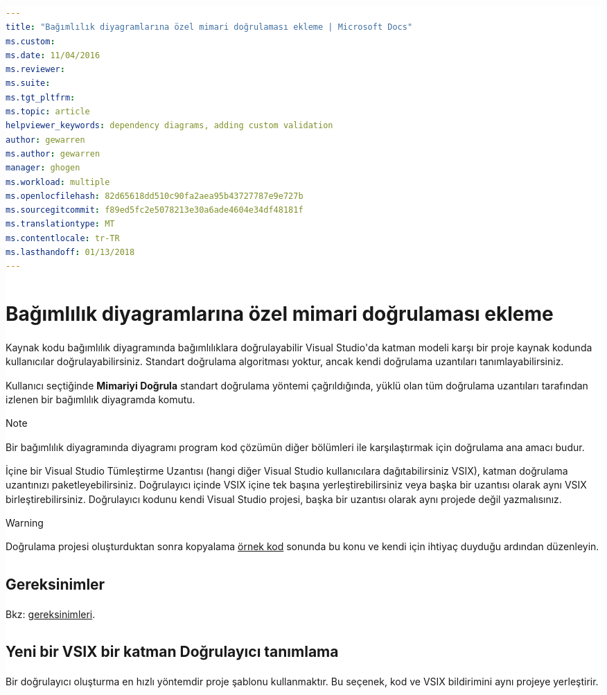 ```yaml
---
title: "Bağımlılık diyagramlarına özel mimari doğrulaması ekleme | Microsoft Docs"
ms.custom: 
ms.date: 11/04/2016
ms.reviewer: 
ms.suite: 
ms.tgt_pltfrm: 
ms.topic: article
helpviewer_keywords: dependency diagrams, adding custom validation
author: gewarren
ms.author: gewarren
manager: ghogen
ms.workload: multiple
ms.openlocfilehash: 82d65618dd510c90fa2aea95b43727787e9e727b
ms.sourcegitcommit: f89ed5fc2e5078213e30a6ade4604e34df48181f
ms.translationtype: MT
ms.contentlocale: tr-TR
ms.lasthandoff: 01/13/2018
---
```

# <a name="add-custom-architecture-validation-to-dependency-diagrams"></a>Bağımlılık diyagramlarına özel mimari doğrulaması ekleme
Kaynak kodu bağımlılık diyagramında bağımlılıklara doğrulayabilir Visual Studio'da katman modeli karşı bir proje kaynak kodunda kullanıcılar doğrulayabilirsiniz. Standart doğrulama algoritması yoktur, ancak kendi doğrulama uzantıları tanımlayabilirsiniz.  
  
 Kullanıcı seçtiğinde **Mimariyi Doğrula** standart doğrulama yöntemi çağrıldığında, yüklü olan tüm doğrulama uzantıları tarafından izlenen bir bağımlılık diyagramda komutu.  
  
> [!NOTE]
>  Bir bağımlılık diyagramında diyagramı program kod çözümün diğer bölümleri ile karşılaştırmak için doğrulama ana amacı budur.  
  
 İçine bir Visual Studio Tümleştirme Uzantısı (hangi diğer Visual Studio kullanıcılara dağıtabilirsiniz VSIX), katman doğrulama uzantınızı paketleyebilirsiniz. Doğrulayıcı içinde VSIX içine tek başına yerleştirebilirsiniz veya başka bir uzantısı olarak aynı VSIX birleştirebilirsiniz. Doğrulayıcı kodunu kendi Visual Studio projesi, başka bir uzantısı olarak aynı projede değil yazmalısınız.  
  
> [!WARNING]
>  Doğrulama projesi oluşturduktan sonra kopyalama [örnek kod](#example) sonunda bu konu ve kendi için ihtiyaç duyduğu ardından düzenleyin.  
  
## <a name="requirements"></a>Gereksinimler  
 Bkz: [gereksinimleri](../modeling/extend-layer-diagrams.md#prereqs).  
  
## <a name="defining-a-layer-validator-in-a-new-vsix"></a>Yeni bir VSIX bir katman Doğrulayıcı tanımlama  
 Bir doğrulayıcı oluşturma en hızlı yöntemdir proje şablonu kullanmaktır. Bu seçenek, kod ve VSIX bildirimini aynı projeye yerleştirir.  
  